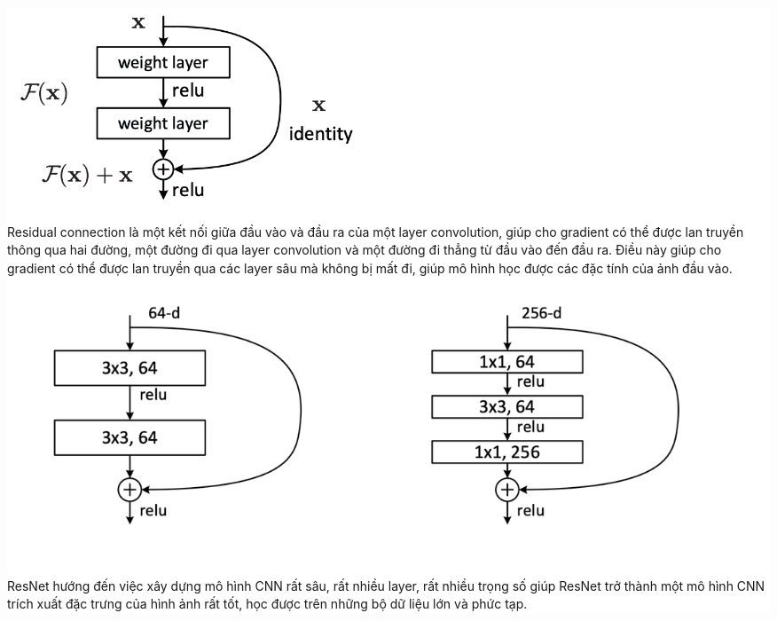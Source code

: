 <img src="https://raw.githubusercontent.com/MinhHuuNguyen/ai-lectures/refs/heads/master/5_computer_vision/images/2-convolution-neural-network/residual_connection.png" style="width: 400px;"/>

Residual connection là một kết nối giữa đầu vào và đầu ra của một layer convolution, giúp cho gradient có thể được lan truyền thông qua hai đường, một đường đi qua layer convolution và một đường đi thẳng từ đầu vào đến đầu ra.
Điều này giúp cho gradient có thể được lan truyền qua các layer sâu mà không bị mất đi, giúp mô hình học được các đặc tính của ảnh đầu vào.

<img src="https://raw.githubusercontent.com/MinhHuuNguyen/ai-lectures/refs/heads/master/5_computer_vision/images/2-convolution-neural-network/residual_connection_example.png" style="width: 800px;"/>

ResNet hướng đến việc xây dựng mô hình CNN rất sâu, rất nhiều layer, rất nhiều trọng số giúp ResNet trở thành một mô hình CNN trích xuất đặc trưng của hình ảnh rất tốt, học được trên những bộ dữ liệu lớn và phức tạp.
